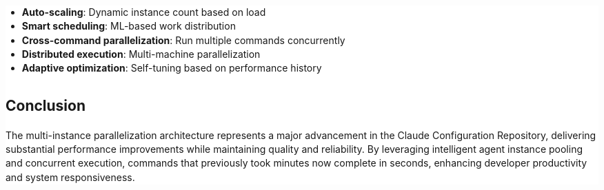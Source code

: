 - **Auto-scaling**: Dynamic instance count based on load
- **Smart scheduling**: ML-based work distribution
- **Cross-command parallelization**: Run multiple commands concurrently
- **Distributed execution**: Multi-machine parallelization
- **Adaptive optimization**: Self-tuning based on performance history

## Conclusion

The multi-instance parallelization architecture represents a major advancement in the Claude
Configuration Repository, delivering substantial performance improvements while maintaining
quality and reliability. By leveraging intelligent agent instance pooling and concurrent
execution, commands that previously took minutes now complete in seconds, enhancing developer
productivity and system responsiveness.
